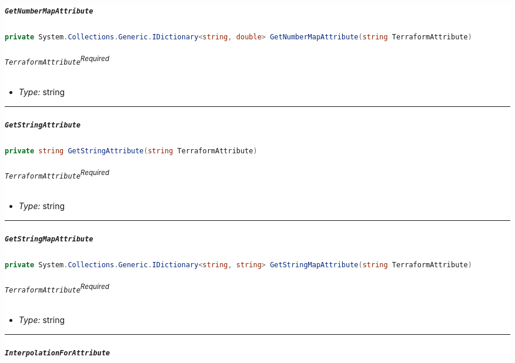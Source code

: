 
##### `GetNumberMapAttribute` <a name="GetNumberMapAttribute" id="@cdktf/provider-github.dataGithubApp.DataGithubApp.getNumberMapAttribute"></a>

```csharp
private System.Collections.Generic.IDictionary<string, double> GetNumberMapAttribute(string TerraformAttribute)
```

###### `TerraformAttribute`<sup>Required</sup> <a name="TerraformAttribute" id="@cdktf/provider-github.dataGithubApp.DataGithubApp.getNumberMapAttribute.parameter.terraformAttribute"></a>

- *Type:* string

---

##### `GetStringAttribute` <a name="GetStringAttribute" id="@cdktf/provider-github.dataGithubApp.DataGithubApp.getStringAttribute"></a>

```csharp
private string GetStringAttribute(string TerraformAttribute)
```

###### `TerraformAttribute`<sup>Required</sup> <a name="TerraformAttribute" id="@cdktf/provider-github.dataGithubApp.DataGithubApp.getStringAttribute.parameter.terraformAttribute"></a>

- *Type:* string

---

##### `GetStringMapAttribute` <a name="GetStringMapAttribute" id="@cdktf/provider-github.dataGithubApp.DataGithubApp.getStringMapAttribute"></a>

```csharp
private System.Collections.Generic.IDictionary<string, string> GetStringMapAttribute(string TerraformAttribute)
```

###### `TerraformAttribute`<sup>Required</sup> <a name="TerraformAttribute" id="@cdktf/provider-github.dataGithubApp.DataGithubApp.getStringMapAttribute.parameter.terraformAttribute"></a>

- *Type:* string

---

##### `InterpolationForAttribute` <a name="InterpolationForAttribute" id="@cdktf/provider-github.dataGithubApp.DataGithubApp.interpolationForAttribute"></a>
